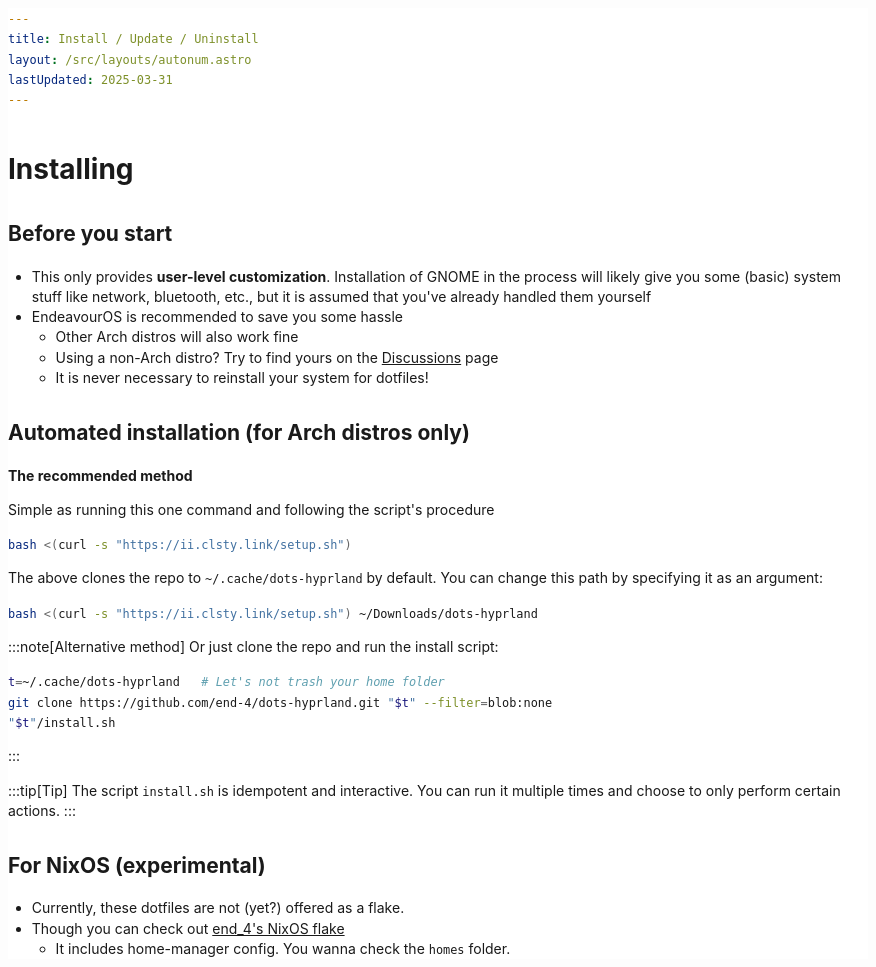 ```yaml
---
title: Install / Update / Uninstall
layout: /src/layouts/autonum.astro
lastUpdated: 2025-03-31
---
```


# Installing
## Before you start

-  This only provides **user-level customization**. Installation of GNOME in the process will likely give you some (basic) system stuff like network, bluetooth, etc., but it is assumed that you've already handled them yourself
-  EndeavourOS is recommended to save you some hassle
   - Other Arch distros will also work fine
   - Using a non-Arch distro? Try to find yours on the [Discussions](https://github.com/end-4/dots-hyprland/discussions) page
   - It is never necessary to reinstall your system for dotfiles!

## Automated installation (for Arch distros only)
**The recommended method**

Simple as running this one command and following the script's procedure
```bash
bash <(curl -s "https://ii.clsty.link/setup.sh")
```
The above clones the repo to `~/.cache/dots-hyprland` by default. You can change this path by specifying it as an argument:
```bash
bash <(curl -s "https://ii.clsty.link/setup.sh") ~/Downloads/dots-hyprland
```

:::note[Alternative method]
Or just clone the repo and run the install script:
```bash
t=~/.cache/dots-hyprland   # Let's not trash your home folder
git clone https://github.com/end-4/dots-hyprland.git "$t" --filter=blob:none
"$t"/install.sh
```
:::

:::tip[Tip]
The script `install.sh` is idempotent and interactive.
You can run it multiple times and choose to only perform certain actions.
:::

## For NixOS (experimental)
- Currently, these dotfiles are not (yet?) offered as a flake.
- Though you can check out [end_4's NixOS flake](https://github.com/end-4/CirnOS)
  - It includes home-manager config. You wanna check the `homes` folder.
